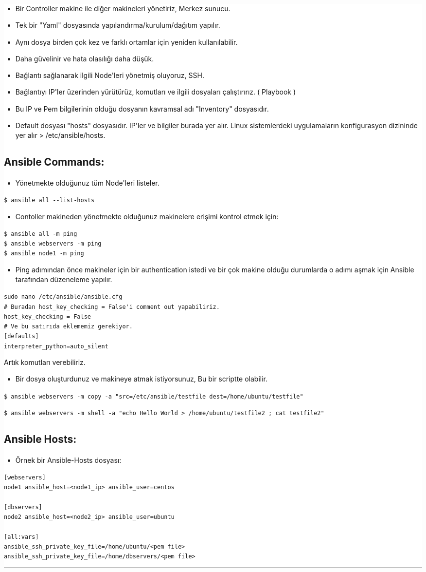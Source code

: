  - Bir Controller makine ile diğer makineleri yönetiriz, Merkez sunucu.

 - Tek bir "Yaml" dosyasında yapılandırma/kurulum/dağıtım yapılır.

 - Aynı dosya birden çok kez ve farklı ortamlar için yeniden kullanılabilir.

 - Daha güvelinir ve hata olasılığı daha düşük.

 - Bağlantı sağlanarak ilgili Node'leri yönetmiş oluyoruz, SSH.

 - Bağlantıyı IP'ler üzerinden yürütürüz, komutları ve ilgili dosyaları çalıştırırız. ( Playbook )

 - Bu IP ve Pem bilgilerinin olduğu dosyanın kavramsal adı "Inventory" dosyasıdır.

 - Default dosyası "hosts" dosyasıdır. IP'ler ve bilgiler burada yer alır. Linux sistemlerdeki uygulamaların konfigurasyon dizininde yer alır > /etc/ansible/hosts.

## Ansible Commands:

- Yönetmekte olduğunuz tüm Node'leri listeler.
```
$ ansible all --list-hosts
```

- Contoller makineden yönetmekte olduğunuz makinelere erişimi kontrol etmek için:

```
$ ansible all -m ping
$ ansible webservers -m ping
$ ansible node1 -m ping
```

- Ping adımından önce makineler için bir authentication istedi ve bir çok makine olduğu durumlarda o adımı aşmak için Ansible tarafından düzeneleme yapılır.

```
sudo nano /etc/ansible/ansible.cfg
# Buradan host_key_checking = False'i comment out yapabiliriz.
host_key_checking = False
# Ve bu satırıda eklememiz gerekiyor.
[defaults]
interpreter_python=auto_silent
```

Artık komutları verebiliriz.

- Bir dosya oluşturdunuz ve makineye atmak istiyorsunuz, Bu bir scriptte olabilir.
```
$ ansible webservers -m copy -a "src=/etc/ansible/testfile dest=/home/ubuntu/testfile"
```
```
$ ansible webservers -m shell -a "echo Hello World > /home/ubuntu/testfile2 ; cat testfile2"
```

## Ansible Hosts:

- Örnek bir Ansible-Hosts dosyası:

```
[webservers]
node1 ansible_host=<node1_ip> ansible_user=centos

[dbservers]
node2 ansible_host=<node2_ip> ansible_user=ubuntu

[all:vars]
ansible_ssh_private_key_file=/home/ubuntu/<pem file>
ansible_ssh_private_key_file=/home/dbservers/<pem file>
```

---